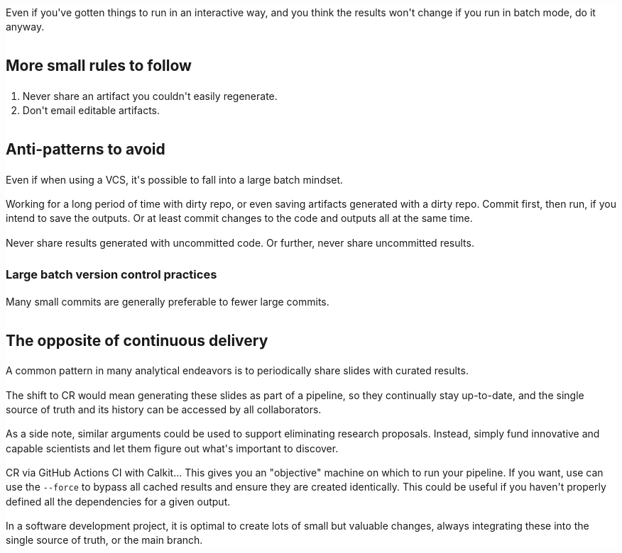 Even if you've gotten things to run in an interactive way,
and you think the results won't change if you run in batch mode,
do it anyway.

## More small rules to follow

1. Never share an artifact you couldn't easily regenerate.
2. Don't email editable artifacts.

## Anti-patterns to avoid

Even if when using a VCS,
it's possible to fall into a large batch mindset.

Working for a long period of time with dirty repo,
or even saving artifacts generated with a dirty repo.
Commit first, then run, if you intend to save the outputs.
Or at least commit changes to the code and outputs all at the same time.

Never share results generated with uncommitted code.
Or further,
never share uncommitted results.

### Large batch version control practices

Many small commits are generally preferable to fewer large commits.

## The opposite of continuous delivery

A common pattern in many analytical endeavors is to periodically
share slides with curated results.

The shift to CR would mean generating these slides as part of a pipeline,
so they continually stay up-to-date,
and the single source of truth and its history can be accessed
by all collaborators.

As a side note,
similar arguments could be used to support
eliminating research proposals.
Instead, simply fund innovative and capable scientists
and let them figure out what's important to discover.

CR via GitHub Actions CI with Calkit...
This gives you an "objective" machine on which to run your pipeline.
If you want, use can use the `--force` to bypass all cached results
and ensure they are created identically.
This could be useful if you haven't properly defined all the dependencies
for a given output.

In a software development project,
it is optimal to create lots of small but valuable changes,
always integrating these into the single source of truth,
or the main branch.
